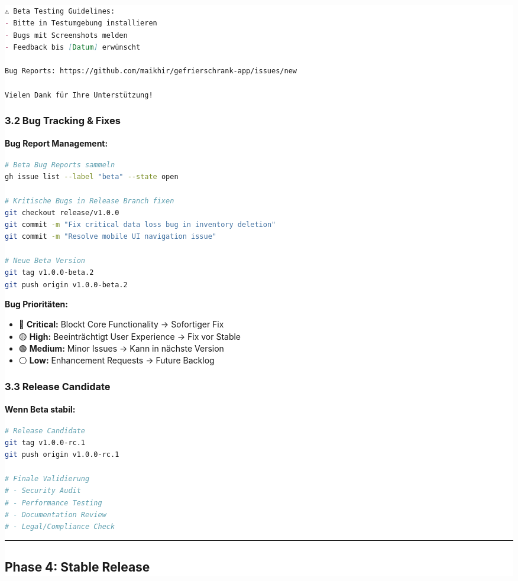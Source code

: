 ```markdown
⚠️ Beta Testing Guidelines:
- Bitte in Testumgebung installieren
- Bugs mit Screenshots melden
- Feedback bis [Datum] erwünscht

Bug Reports: https://github.com/maikhir/gefrierschrank-app/issues/new

Vielen Dank für Ihre Unterstützung!
```

### 3.2 Bug Tracking & Fixes

**Bug Report Management:**
```bash
# Beta Bug Reports sammeln
gh issue list --label "beta" --state open

# Kritische Bugs in Release Branch fixen
git checkout release/v1.0.0
git commit -m "Fix critical data loss bug in inventory deletion"
git commit -m "Resolve mobile UI navigation issue"

# Neue Beta Version
git tag v1.0.0-beta.2
git push origin v1.0.0-beta.2
```

**Bug Prioritäten:**
- 🔴 **Critical:** Blockt Core Functionality → Sofortiger Fix
- 🟡 **High:** Beeinträchtigt User Experience → Fix vor Stable
- 🟢 **Medium:** Minor Issues → Kann in nächste Version
- ⚪ **Low:** Enhancement Requests → Future Backlog

### 3.3 Release Candidate

**Wenn Beta stabil:**
```bash
# Release Candidate
git tag v1.0.0-rc.1
git push origin v1.0.0-rc.1

# Finale Validierung
# - Security Audit
# - Performance Testing  
# - Documentation Review
# - Legal/Compliance Check
```

---

## Phase 4: Stable Release
